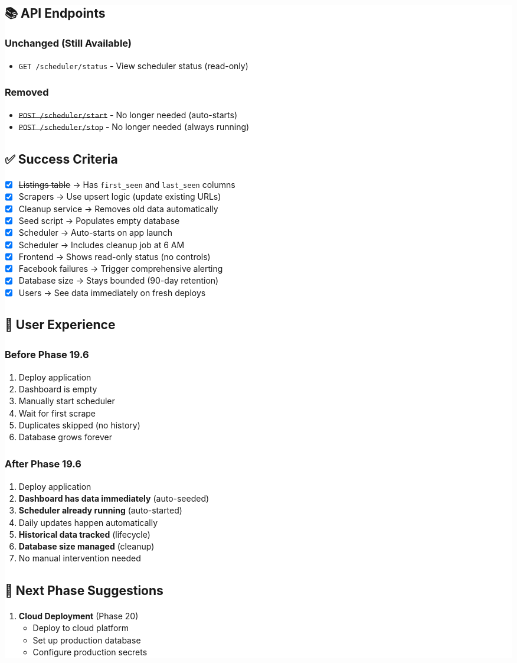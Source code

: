 ## 📚 API Endpoints

### Unchanged (Still Available)
- `GET /scheduler/status` - View scheduler status (read-only)

### Removed
- ~~`POST /scheduler/start`~~ - No longer needed (auto-starts)
- ~~`POST /scheduler/stop`~~ - No longer needed (always running)

## ✅ Success Criteria

- [x] ~~Listings table~~ → Has `first_seen` and `last_seen` columns
- [x] Scrapers → Use upsert logic (update existing URLs)
- [x] Cleanup service → Removes old data automatically
- [x] Seed script → Populates empty database
- [x] Scheduler → Auto-starts on app launch
- [x] Scheduler → Includes cleanup job at 6 AM
- [x] Frontend → Shows read-only status (no controls)
- [x] Facebook failures → Trigger comprehensive alerting
- [x] Database size → Stays bounded (90-day retention)
- [x] Users → See data immediately on fresh deploys

## 🎯 User Experience

### Before Phase 19.6
1. Deploy application
2. Dashboard is empty
3. Manually start scheduler
4. Wait for first scrape
5. Duplicates skipped (no history)
6. Database grows forever

### After Phase 19.6
1. Deploy application
2. **Dashboard has data immediately** (auto-seeded)
3. **Scheduler already running** (auto-started)
4. Daily updates happen automatically
5. **Historical data tracked** (lifecycle)
6. **Database size managed** (cleanup)
7. No manual intervention needed

## 🚀 Next Phase Suggestions

1. **Cloud Deployment** (Phase 20)
   - Deploy to cloud platform
   - Set up production database
   - Configure production secrets
   